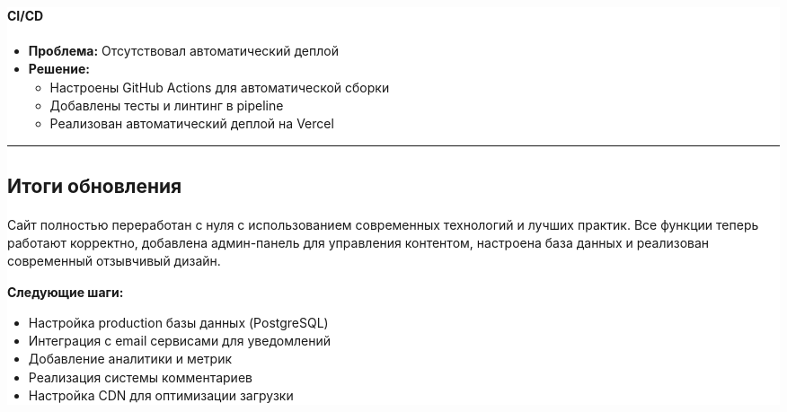 #### CI/CD
- **Проблема:** Отсутствовал автоматический деплой
- **Решение:**
  - Настроены GitHub Actions для автоматической сборки
  - Добавлены тесты и линтинг в pipeline
  - Реализован автоматический деплой на Vercel

---

## Итоги обновления

Сайт полностью переработан с нуля с использованием современных технологий и лучших практик. Все функции теперь работают корректно, добавлена админ-панель для управления контентом, настроена база данных и реализован современный отзывчивый дизайн.

**Следующие шаги:**
- Настройка production базы данных (PostgreSQL)
- Интеграция с email сервисами для уведомлений
- Добавление аналитики и метрик
- Реализация системы комментариев
- Настройка CDN для оптимизации загрузки